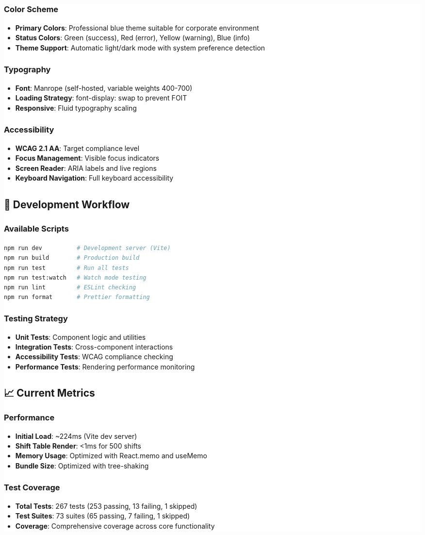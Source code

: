 ### Color Scheme

- **Primary Colors**: Professional blue theme suitable for corporate environment
- **Status Colors**: Green (success), Red (error), Yellow (warning), Blue (info)
- **Theme Support**: Automatic light/dark mode with system preference detection

### Typography

- **Font**: Manrope (self-hosted, variable weights 400-700)
- **Loading Strategy**: font-display: swap to prevent FOIT
- **Responsive**: Fluid typography scaling

### Accessibility

- **WCAG 2.1 AA**: Target compliance level
- **Focus Management**: Visible focus indicators
- **Screen Reader**: ARIA labels and live regions
- **Keyboard Navigation**: Full keyboard accessibility

## 🔧 Development Workflow

### Available Scripts

```bash
npm run dev          # Development server (Vite)
npm run build        # Production build
npm run test         # Run all tests
npm run test:watch   # Watch mode testing
npm run lint         # ESLint checking
npm run format       # Prettier formatting
```

### Testing Strategy

- **Unit Tests**: Component logic and utilities
- **Integration Tests**: Cross-component interactions
- **Accessibility Tests**: WCAG compliance checking
- **Performance Tests**: Rendering performance monitoring

## 📈 Current Metrics

### Performance

- **Initial Load**: ~224ms (Vite dev server)
- **Shift Table Render**: <1ms for 500 shifts
- **Memory Usage**: Optimized with React.memo and useMemo
- **Bundle Size**: Optimized with tree-shaking

### Test Coverage

- **Total Tests**: 267 tests (253 passing, 13 failing, 1 skipped)
- **Test Suites**: 73 suites (65 passing, 7 failing, 1 skipped)
- **Coverage**: Comprehensive coverage across core functionality
